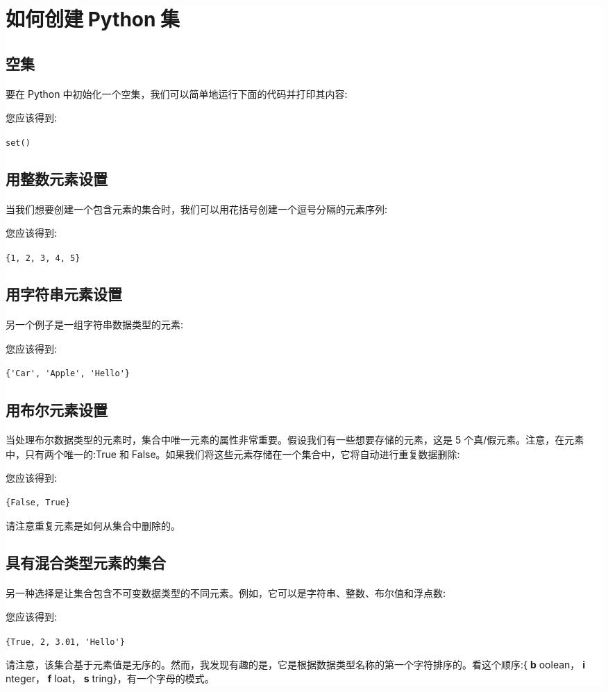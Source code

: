 # 如何创建 Python 集

## 空集

要在 Python 中初始化一个空集，我们可以简单地运行下面的代码并打印其内容:

您应该得到:

```
set()
```

## 用整数元素设置

当我们想要创建一个包含元素的集合时，我们可以用花括号创建一个逗号分隔的元素序列:

您应该得到:

```
{1, 2, 3, 4, 5}
```

## 用字符串元素设置

另一个例子是一组字符串数据类型的元素:

您应该得到:

```
{'Car', 'Apple', 'Hello'}
```

## 用布尔元素设置

当处理布尔数据类型的元素时，集合中唯一元素的属性非常重要。假设我们有一些想要存储的元素，这是 5 个真/假元素。注意，在元素中，只有两个唯一的:True 和 False。如果我们将这些元素存储在一个集合中，它将自动进行重复数据删除:

您应该得到:

```
{False, True}
```

请注意重复元素是如何从集合中删除的。

## 具有混合类型元素的集合

另一种选择是让集合包含不可变数据类型的不同元素。例如，它可以是字符串、整数、布尔值和浮点数:

您应该得到:

```
{True, 2, 3.01, 'Hello'}
```

请注意，该集合基于元素值是无序的。然而，我发现有趣的是，它是根据数据类型名称的第一个字符排序的。看这个顺序:{ **b** oolean， **i** nteger， **f** loat， **s** tring}，有一个字母的模式。
